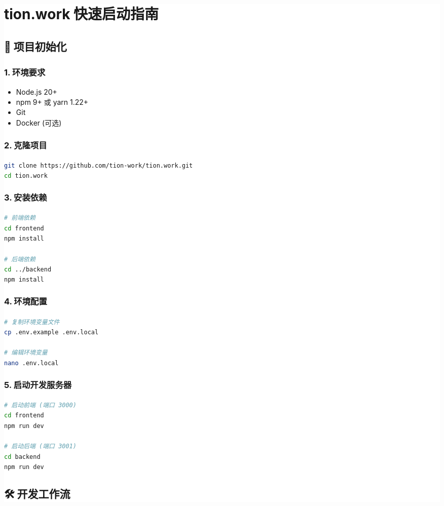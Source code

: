 # tion.work 快速启动指南

## 🚀 项目初始化

### 1. 环境要求
- Node.js 20+
- npm 9+ 或 yarn 1.22+
- Git
- Docker (可选)

### 2. 克隆项目
```bash
git clone https://github.com/tion-work/tion.work.git
cd tion.work
```

### 3. 安装依赖
```bash
# 前端依赖
cd frontend
npm install

# 后端依赖
cd ../backend
npm install
```

### 4. 环境配置
```bash
# 复制环境变量文件
cp .env.example .env.local

# 编辑环境变量
nano .env.local
```

### 5. 启动开发服务器
```bash
# 启动前端 (端口 3000)
cd frontend
npm run dev

# 启动后端 (端口 3001)
cd backend
npm run dev
```

## 🛠️ 开发工作流
